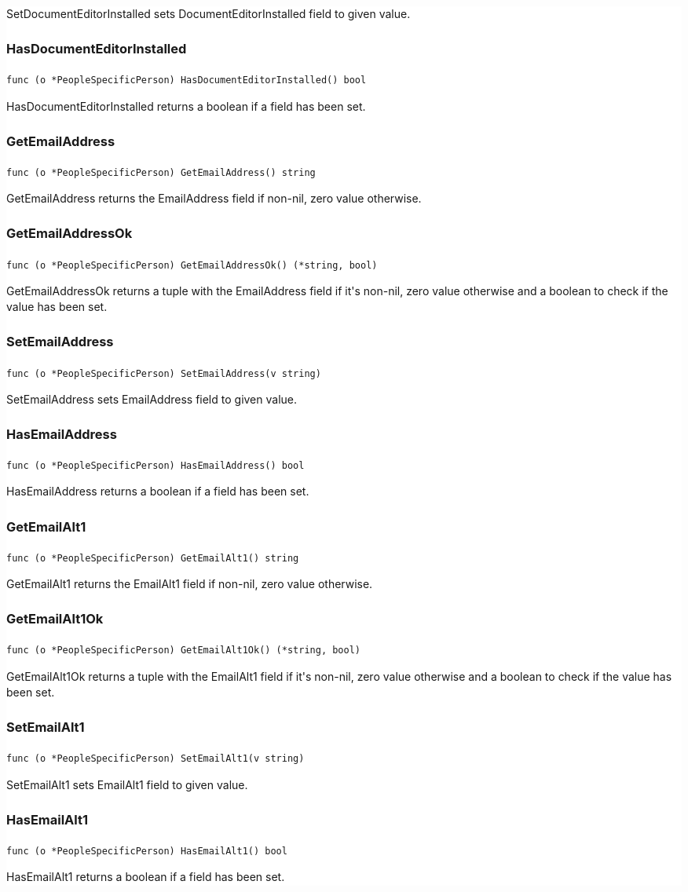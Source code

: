 SetDocumentEditorInstalled sets DocumentEditorInstalled field to given value.

### HasDocumentEditorInstalled

`func (o *PeopleSpecificPerson) HasDocumentEditorInstalled() bool`

HasDocumentEditorInstalled returns a boolean if a field has been set.

### GetEmailAddress

`func (o *PeopleSpecificPerson) GetEmailAddress() string`

GetEmailAddress returns the EmailAddress field if non-nil, zero value otherwise.

### GetEmailAddressOk

`func (o *PeopleSpecificPerson) GetEmailAddressOk() (*string, bool)`

GetEmailAddressOk returns a tuple with the EmailAddress field if it's non-nil, zero value otherwise
and a boolean to check if the value has been set.

### SetEmailAddress

`func (o *PeopleSpecificPerson) SetEmailAddress(v string)`

SetEmailAddress sets EmailAddress field to given value.

### HasEmailAddress

`func (o *PeopleSpecificPerson) HasEmailAddress() bool`

HasEmailAddress returns a boolean if a field has been set.

### GetEmailAlt1

`func (o *PeopleSpecificPerson) GetEmailAlt1() string`

GetEmailAlt1 returns the EmailAlt1 field if non-nil, zero value otherwise.

### GetEmailAlt1Ok

`func (o *PeopleSpecificPerson) GetEmailAlt1Ok() (*string, bool)`

GetEmailAlt1Ok returns a tuple with the EmailAlt1 field if it's non-nil, zero value otherwise
and a boolean to check if the value has been set.

### SetEmailAlt1

`func (o *PeopleSpecificPerson) SetEmailAlt1(v string)`

SetEmailAlt1 sets EmailAlt1 field to given value.

### HasEmailAlt1

`func (o *PeopleSpecificPerson) HasEmailAlt1() bool`

HasEmailAlt1 returns a boolean if a field has been set.
